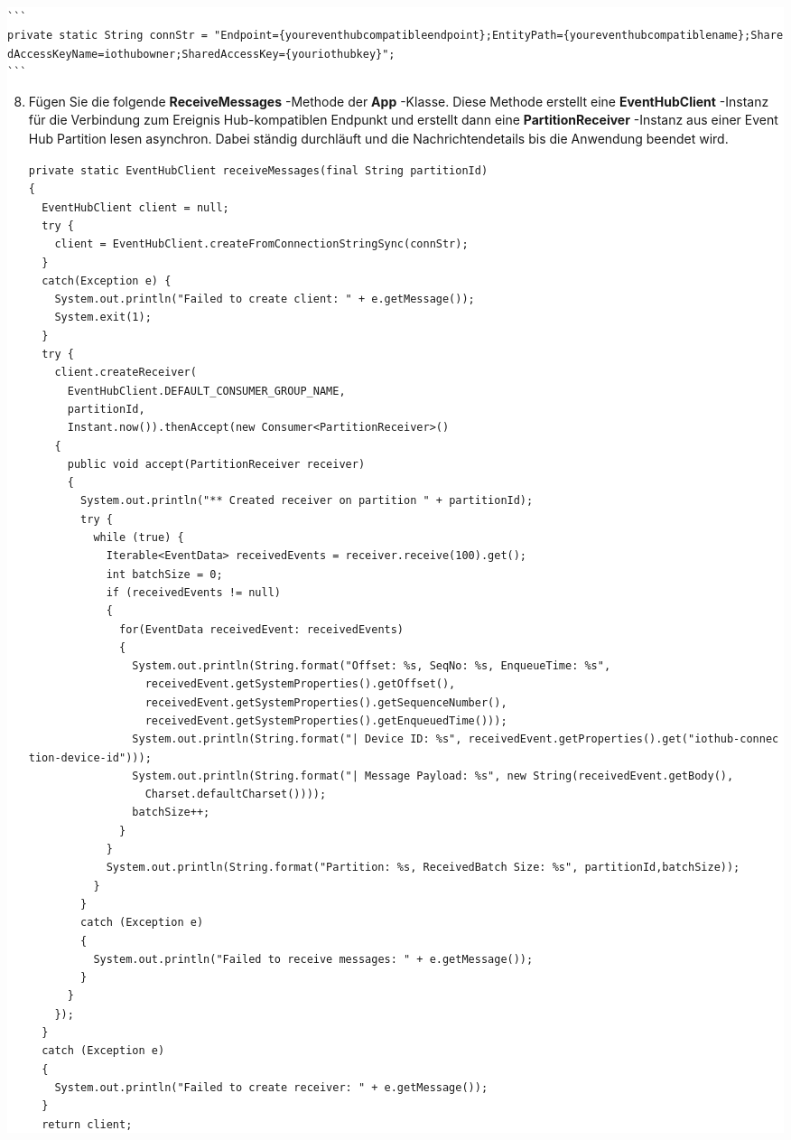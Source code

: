     ```
    private static String connStr = "Endpoint={youreventhubcompatibleendpoint};EntityPath={youreventhubcompatiblename};SharedAccessKeyName=iothubowner;SharedAccessKey={youriothubkey}";
    ```

8. Fügen Sie die folgende **ReceiveMessages** -Methode der **App** -Klasse. Diese Methode erstellt eine **EventHubClient** -Instanz für die Verbindung zum Ereignis Hub-kompatiblen Endpunkt und erstellt dann eine **PartitionReceiver** -Instanz aus einer Event Hub Partition lesen asynchron. Dabei ständig durchläuft und die Nachrichtendetails bis die Anwendung beendet wird.

    ```
    private static EventHubClient receiveMessages(final String partitionId)
    {
      EventHubClient client = null;
      try {
        client = EventHubClient.createFromConnectionStringSync(connStr);
      }
      catch(Exception e) {
        System.out.println("Failed to create client: " + e.getMessage());
        System.exit(1);
      }
      try {
        client.createReceiver( 
          EventHubClient.DEFAULT_CONSUMER_GROUP_NAME,  
          partitionId,  
          Instant.now()).thenAccept(new Consumer<PartitionReceiver>()
        {
          public void accept(PartitionReceiver receiver)
          {
            System.out.println("** Created receiver on partition " + partitionId);
            try {
              while (true) {
                Iterable<EventData> receivedEvents = receiver.receive(100).get();
                int batchSize = 0;
                if (receivedEvents != null)
                {
                  for(EventData receivedEvent: receivedEvents)
                  {
                    System.out.println(String.format("Offset: %s, SeqNo: %s, EnqueueTime: %s", 
                      receivedEvent.getSystemProperties().getOffset(), 
                      receivedEvent.getSystemProperties().getSequenceNumber(), 
                      receivedEvent.getSystemProperties().getEnqueuedTime()));
                    System.out.println(String.format("| Device ID: %s", receivedEvent.getProperties().get("iothub-connection-device-id")));
                    System.out.println(String.format("| Message Payload: %s", new String(receivedEvent.getBody(),
                      Charset.defaultCharset())));
                    batchSize++;
                  }
                }
                System.out.println(String.format("Partition: %s, ReceivedBatch Size: %s", partitionId,batchSize));
              }
            }
            catch (Exception e)
            {
              System.out.println("Failed to receive messages: " + e.getMessage());
            }
          }
        });
      }
      catch (Exception e)
      {
        System.out.println("Failed to create receiver: " + e.getMessage());
      }
      return client;